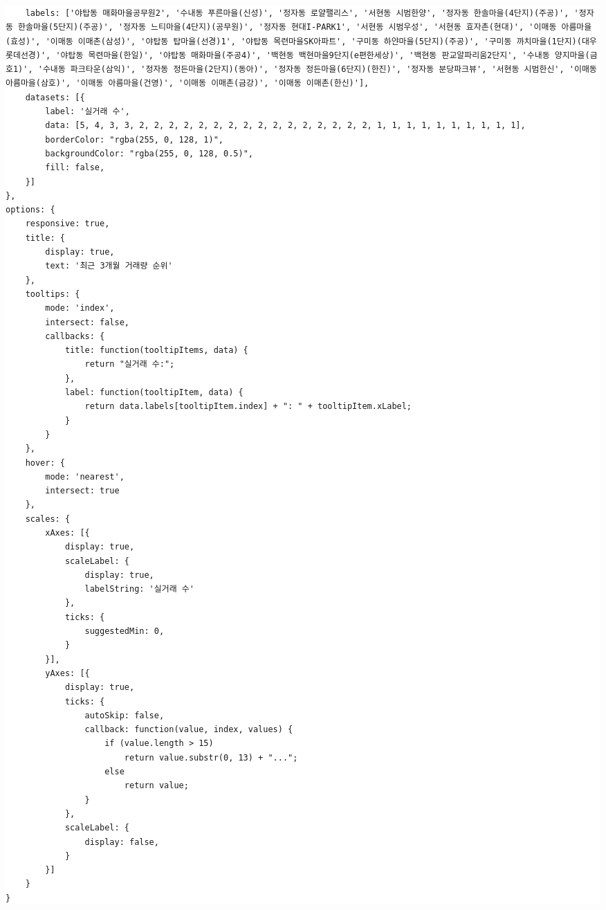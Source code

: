        labels: ['야탑동 매화마을공무원2', '수내동 푸른마을(신성)', '정자동 로얄팰리스', '서현동 시범한양', '정자동 한솔마을(4단지)(주공)', '정자동 한솔마을(5단지)(주공)', '정자동 느티마을(4단지)(공무원)', '정자동 현대I-PARK1', '서현동 시범우성', '서현동 효자촌(현대)', '이매동 아름마을(효성)', '이매동 이매촌(삼성)', '야탑동 탑마을(선경)1', '야탑동 목련마을SK아파트', '구미동 하얀마을(5단지)(주공)', '구미동 까치마을(1단지)(대우롯데선경)', '야탑동 목련마을(한일)', '야탑동 매화마을(주공4)', '백현동 백현마을9단지(e편한세상)', '백현동 판교알파리움2단지', '수내동 양지마을(금호1)', '수내동 파크타운(삼익)', '정자동 정든마을(2단지)(동아)', '정자동 정든마을(6단지)(한진)', '정자동 분당파크뷰', '서현동 시범한신', '이매동 아름마을(삼호)', '이매동 아름마을(건영)', '이매동 이매촌(금강)', '이매동 이매촌(한신)'],
        datasets: [{
            label: '실거래 수',
            data: [5, 4, 3, 3, 2, 2, 2, 2, 2, 2, 2, 2, 2, 2, 2, 2, 2, 2, 2, 2, 1, 1, 1, 1, 1, 1, 1, 1, 1, 1],
            borderColor: "rgba(255, 0, 128, 1)",
            backgroundColor: "rgba(255, 0, 128, 0.5)",
            fill: false,
        }]
    },
    options: {
        responsive: true,
        title: {
            display: true,
            text: '최근 3개월 거래량 순위'
        },
        tooltips: {
            mode: 'index',
            intersect: false,
            callbacks: {
                title: function(tooltipItems, data) {
                    return "실거래 수:";
                },
                label: function(tooltipItem, data) {
                    return data.labels[tooltipItem.index] + ": " + tooltipItem.xLabel;
                }
            }
        },
        hover: {
            mode: 'nearest',
            intersect: true
        },
        scales: {
            xAxes: [{
                display: true,
                scaleLabel: {
                    display: true,
                    labelString: '실거래 수'
                },
                ticks: {
                    suggestedMin: 0,
                }
            }],
            yAxes: [{
                display: true,
                ticks: {
                    autoSkip: false,
                    callback: function(value, index, values) {
                        if (value.length > 15)
                            return value.substr(0, 13) + "...";
                        else
                            return value;
                    }
                },
                scaleLabel: {
                    display: false,
                }
            }]
        }
    }